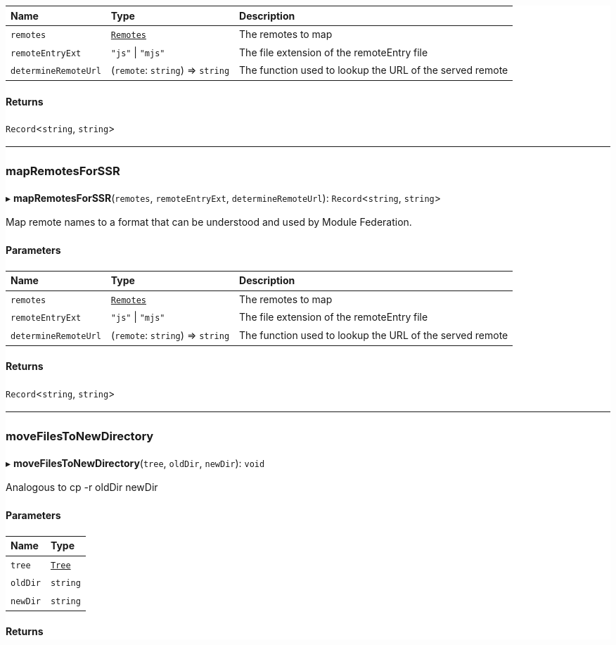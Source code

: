 | Name                 | Type                                                  | Description                                              |
| :------------------- | :---------------------------------------------------- | :------------------------------------------------------- |
| `remotes`            | [`Remotes`](../../devkit/documents/nx_devkit#remotes) | The remotes to map                                       |
| `remoteEntryExt`     | `"js"` \| `"mjs"`                                     | The file extension of the remoteEntry file               |
| `determineRemoteUrl` | (`remote`: `string`) => `string`                      | The function used to lookup the URL of the served remote |

#### Returns

`Record`<`string`, `string`\>

---

### mapRemotesForSSR

▸ **mapRemotesForSSR**(`remotes`, `remoteEntryExt`, `determineRemoteUrl`): `Record`<`string`, `string`\>

Map remote names to a format that can be understood and used by Module
Federation.

#### Parameters

| Name                 | Type                                                  | Description                                              |
| :------------------- | :---------------------------------------------------- | :------------------------------------------------------- |
| `remotes`            | [`Remotes`](../../devkit/documents/nx_devkit#remotes) | The remotes to map                                       |
| `remoteEntryExt`     | `"js"` \| `"mjs"`                                     | The file extension of the remoteEntry file               |
| `determineRemoteUrl` | (`remote`: `string`) => `string`                      | The function used to lookup the URL of the served remote |

#### Returns

`Record`<`string`, `string`\>

---

### moveFilesToNewDirectory

▸ **moveFilesToNewDirectory**(`tree`, `oldDir`, `newDir`): `void`

Analogous to cp -r oldDir newDir

#### Parameters

| Name     | Type                                            |
| :------- | :---------------------------------------------- |
| `tree`   | [`Tree`](../../devkit/documents/nx_devkit#tree) |
| `oldDir` | `string`                                        |
| `newDir` | `string`                                        |

#### Returns
